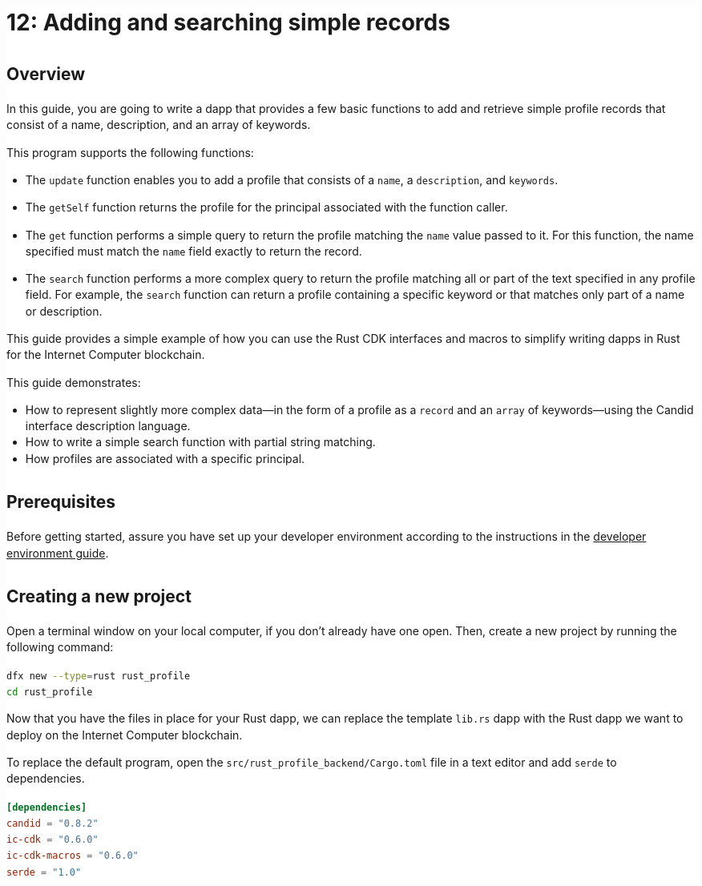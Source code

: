 # 12: Adding and searching simple records

## Overview
In this guide, you are going to write a dapp that provides a few basic functions to add and retrieve simple profile records that consist of a name, description, and an array of keywords.

This program supports the following functions:

-   The `update` function enables you to add a profile that consists of a `name`, a `description`, and `keywords`.

-   The `getSelf` function returns the profile for the principal associated with the function caller.

-   The `get` function performs a simple query to return the profile matching the `name` value passed to it. For this function, the name specified must match the `name` field exactly to return the record.

-   The `search` function performs a more complex query to return the profile matching all or part of the text specified in any profile field. For example, the `search` function can return a profile containing a specific keyword or that matches only part of a name or description.

This guide provides a simple example of how you can use the Rust CDK interfaces and macros to simplify writing dapps in Rust for the Internet Computer blockchain.

This guide demonstrates: 
-   How to represent slightly more complex data—in the form of a profile as a `record` and an `array` of keywords—using the Candid interface description language. 
-   How to write a simple search function with partial string matching. 
-   How profiles are associated with a specific principal.

## Prerequisites

Before getting started, assure you have set up your developer environment according to the instructions in the [developer environment guide](./3-dev-env.md).

## Creating a new project

Open a terminal window on your local computer, if you don’t already have one open. Then, create a new project by running the following command:

``` bash
dfx new --type=rust rust_profile
cd rust_profile
```

Now that you have the files in place for your Rust dapp, we can replace the template `lib.rs` dapp with the Rust dapp we want to deploy on the Internet Computer blockchain.

To replace the default program, open the `src/rust_profile_backend/Cargo.toml` file in a text editor and add `serde` to dependencies.

``` toml
[dependencies]
candid = "0.8.2"
ic-cdk = "0.6.0"
ic-cdk-macros = "0.6.0"
serde = "1.0"
```
